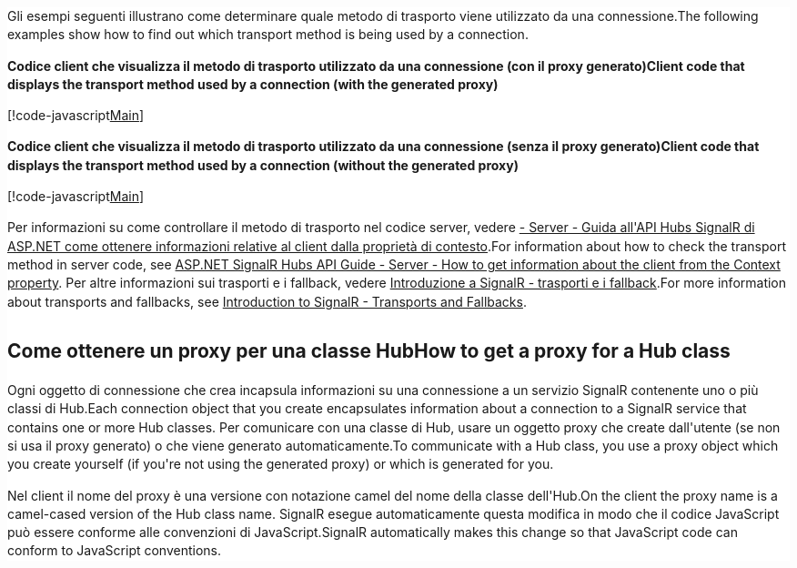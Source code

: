<span data-ttu-id="fe9dc-254">Gli esempi seguenti illustrano come determinare quale metodo di trasporto viene utilizzato da una connessione.</span><span class="sxs-lookup"><span data-stu-id="fe9dc-254">The following examples show how to find out which transport method is being used by a connection.</span></span>

**<span data-ttu-id="fe9dc-255">Codice client che visualizza il metodo di trasporto utilizzato da una connessione (con il proxy generato)</span><span class="sxs-lookup"><span data-stu-id="fe9dc-255">Client code that displays the transport method used by a connection (with the generated proxy)</span></span>**

[!code-javascript[Main](signalr-1x-hubs-api-guide-javascript-client/samples/sample21.js?highlight=2)]

**<span data-ttu-id="fe9dc-256">Codice client che visualizza il metodo di trasporto utilizzato da una connessione (senza il proxy generato)</span><span class="sxs-lookup"><span data-stu-id="fe9dc-256">Client code that displays the transport method used by a connection (without the generated proxy)</span></span>**

[!code-javascript[Main](signalr-1x-hubs-api-guide-javascript-client/samples/sample22.js?highlight=3)]

<span data-ttu-id="fe9dc-257">Per informazioni su come controllare il metodo di trasporto nel codice server, vedere [- Server - Guida all'API Hubs SignalR di ASP.NET come ottenere informazioni relative al client dalla proprietà di contesto](../guide-to-the-api/hubs-api-guide-server.md#contextproperty).</span><span class="sxs-lookup"><span data-stu-id="fe9dc-257">For information about how to check the transport method in server code, see [ASP.NET SignalR Hubs API Guide - Server - How to get information about the client from the Context property](../guide-to-the-api/hubs-api-guide-server.md#contextproperty).</span></span> <span data-ttu-id="fe9dc-258">Per altre informazioni sui trasporti e i fallback, vedere [Introduzione a SignalR - trasporti e i fallback](../getting-started/introduction-to-signalr.md#transports).</span><span class="sxs-lookup"><span data-stu-id="fe9dc-258">For more information about transports and fallbacks, see [Introduction to SignalR - Transports and Fallbacks](../getting-started/introduction-to-signalr.md#transports).</span></span>

<a id="getproxy"></a>

## <a name="how-to-get-a-proxy-for-a-hub-class"></a><span data-ttu-id="fe9dc-259">Come ottenere un proxy per una classe Hub</span><span class="sxs-lookup"><span data-stu-id="fe9dc-259">How to get a proxy for a Hub class</span></span>

<span data-ttu-id="fe9dc-260">Ogni oggetto di connessione che crea incapsula informazioni su una connessione a un servizio SignalR contenente uno o più classi di Hub.</span><span class="sxs-lookup"><span data-stu-id="fe9dc-260">Each connection object that you create encapsulates information about a connection to a SignalR service that contains one or more Hub classes.</span></span> <span data-ttu-id="fe9dc-261">Per comunicare con una classe di Hub, usare un oggetto proxy che create dall'utente (se non si usa il proxy generato) o che viene generato automaticamente.</span><span class="sxs-lookup"><span data-stu-id="fe9dc-261">To communicate with a Hub class, you use a proxy object which you create yourself (if you're not using the generated proxy) or which is generated for you.</span></span>

<span data-ttu-id="fe9dc-262">Nel client il nome del proxy è una versione con notazione camel del nome della classe dell'Hub.</span><span class="sxs-lookup"><span data-stu-id="fe9dc-262">On the client the proxy name is a camel-cased version of the Hub class name.</span></span> <span data-ttu-id="fe9dc-263">SignalR esegue automaticamente questa modifica in modo che il codice JavaScript può essere conforme alle convenzioni di JavaScript.</span><span class="sxs-lookup"><span data-stu-id="fe9dc-263">SignalR automatically makes this change so that JavaScript code can conform to JavaScript conventions.</span></span>

